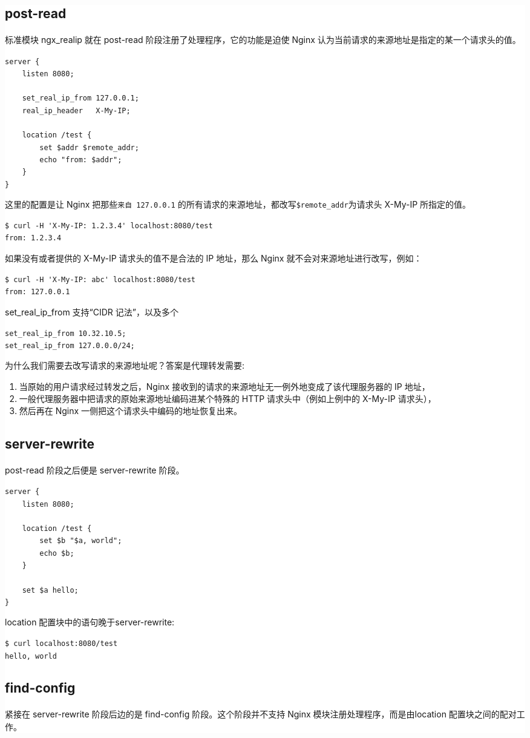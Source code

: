 ## post-read
标准模块 ngx_realip 就在 post-read 阶段注册了处理程序，它的功能是迫使 Nginx 认为当前请求的来源地址是指定的某一个请求头的值。

    server {
        listen 8080;

        set_real_ip_from 127.0.0.1;
        real_ip_header   X-My-IP;

        location /test {
            set $addr $remote_addr;
            echo "from: $addr";
        }
    }

这里的配置是让 Nginx 把那些`来自 127.0.0.1` 的所有请求的来源地址，都改写`$remote_addr`为请求头 X-My-IP 所指定的值。

    $ curl -H 'X-My-IP: 1.2.3.4' localhost:8080/test
    from: 1.2.3.4

如果没有或者提供的 X-My-IP 请求头的值不是合法的 IP 地址，那么 Nginx 就不会对来源地址进行改写，例如：

    $ curl -H 'X-My-IP: abc' localhost:8080/test
    from: 127.0.0.1

 set_real_ip_from 支持“CIDR 记法”，以及多个

    set_real_ip_from 10.32.10.5;
    set_real_ip_from 127.0.0.0/24;

为什么我们需要去改写请求的来源地址呢？答案是代理转发需要:
1. 当原始的用户请求经过转发之后，Nginx 接收到的请求的来源地址无一例外地变成了该代理服务器的 IP 地址，
2. 一般代理服务器中把请求的原始来源地址编码进某个特殊的 HTTP 请求头中（例如上例中的 X-My-IP 请求头），
3. 然后再在 Nginx 一侧把这个请求头中编码的地址恢复出来。

## server-rewrite
post-read 阶段之后便是 server-rewrite 阶段。

    server {
        listen 8080;

        location /test {
            set $b "$a, world";
            echo $b;
        }

        set $a hello;
    }

location 配置块中的语句晚于server-rewrite:

    $ curl localhost:8080/test
    hello, world

## find-config
紧接在 server-rewrite 阶段后边的是 find-config 阶段。这个阶段并不支持 Nginx 模块注册处理程序，而是由location 配置块之间的配对工作。
